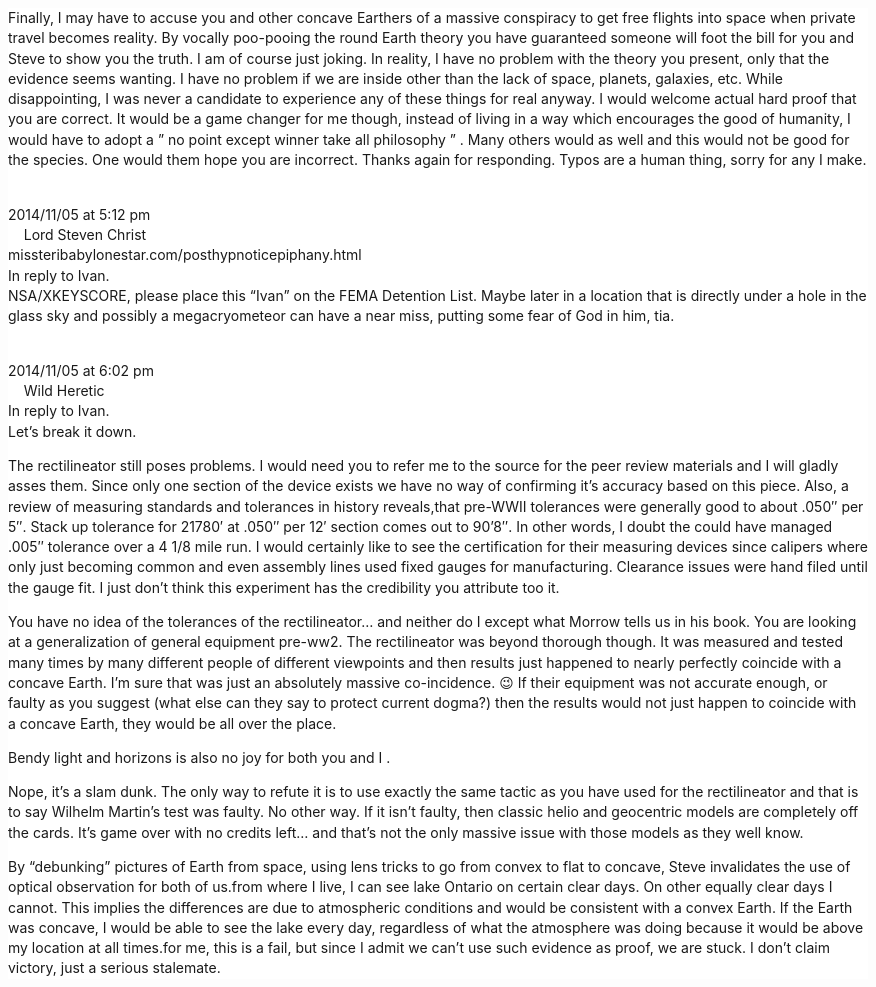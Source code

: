 Finally, I may have to accuse you and other concave Earthers of a massive conspiracy to get free flights into space when private travel becomes reality. By vocally poo-pooing the round Earth theory you have guaranteed someone will foot the bill for you and Steve to show you the truth. I am of course just joking. In reality, I have no problem with the theory you present, only that the evidence seems wanting. I have no problem if we are inside other than the lack of space, planets, galaxies, etc. While disappointing, I was never a candidate to experience any of these things for real anyway. I would welcome actual hard proof that you are correct. It would be a game changer for me though, instead of living in a way which encourages the good of humanity, I would have to adopt a ” no point except winner take all philosophy ” . Many others would as well and this would not be good for the species. One would them hope you are incorrect. Thanks again for responding. Typos are a human thing, sorry for any I make.  
  
   
2014/11/05 at 5:12 pm  
    Lord Steven Christ  
missteribabylonestar.com/posthypnoticepiphany.html  
In reply to Ivan.  
NSA/XKEYSCORE, please place this “Ivan” on the FEMA Detention List. Maybe later in a location that is directly under a hole in the glass sky and possibly a megacryometeor can have a near miss, putting some fear of God in him, tia.  
  
   
2014/11/05 at 6:02 pm  
    Wild Heretic  
In reply to Ivan.  
Let’s break it down.  
  
The rectilineator still poses problems. I would need you to refer me to the source for the peer review materials and I will gladly asses them. Since only one section of the device exists we have no way of confirming it’s accuracy based on this piece. Also, a review of measuring standards and tolerances in history reveals,that pre-WWII tolerances were generally good to about .050″ per 5″. Stack up tolerance for 21780′ at .050″ per 12′ section comes out to 90’8″. In other words, I doubt the could have managed .005″ tolerance over a 4 1/8 mile run. I would certainly like to see the certification for their measuring devices since calipers where only just becoming common and even assembly lines used fixed gauges for manufacturing. Clearance issues were hand filed until the gauge fit. I just don’t think this experiment has the credibility you attribute too it.  
  
You have no idea of the tolerances of the rectilineator… and neither do I except what Morrow tells us in his book. You are looking at a generalization of general equipment pre-ww2. The rectilineator was beyond thorough though. It was measured and tested many times by many different people of different viewpoints and then results just happened to nearly perfectly coincide with a concave Earth. I’m sure that was just an absolutely massive co-incidence. 😉 If their equipment was not accurate enough, or faulty as you suggest (what else can they say to protect current dogma?) then the results would not just happen to coincide with a concave Earth, they would be all over the place.  
  
Bendy light and horizons is also no joy for both you and I .  
  
Nope, it’s a slam dunk. The only way to refute it is to use exactly the same tactic as you have used for the rectilineator and that is to say Wilhelm Martin’s test was faulty. No other way. If it isn’t faulty, then classic helio and geocentric models are completely off the cards. It’s game over with no credits left… and that’s not the only massive issue with those models as they well know.  
  
By “debunking” pictures of Earth from space, using lens tricks to go from convex to flat to concave, Steve invalidates the use of optical observation for both of us.from where I live, I can see lake Ontario on certain clear days. On other equally clear days I cannot. This implies the differences are due to atmospheric conditions and would be consistent with a convex Earth. If the Earth was concave, I would be able to see the lake every day, regardless of what the atmosphere was doing because it would be above my location at all times.for me, this is a fail, but since I admit we can’t use such evidence as proof, we are stuck. I don’t claim victory, just a serious stalemate.  
  